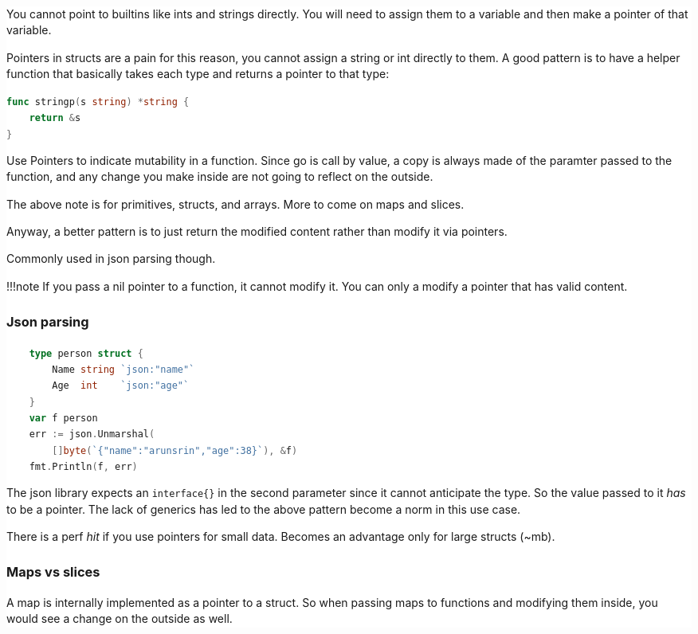 You cannot point to builtins like ints and strings directly. You
will need to assign them to a variable and then make a pointer of
that variable.

Pointers in structs are a pain for this reason, you cannot assign
a string or int directly to them.  A good pattern is to have a
helper function that basically takes each type and returns a
pointer to that type:

```go
func stringp(s string) *string {
	return &s
}
```

Use Pointers to indicate mutability in a function. Since go is
call by value, a copy is always made of the paramter passed to
the function, and any change you make inside are not going to
reflect on the outside.

The above note is for primitives, structs, and arrays. More to
come on maps and slices.

Anyway, a better pattern is to just return the modified content
rather than modify it via pointers.

Commonly used in json parsing though.

!!!note
    If you pass a nil pointer to a function, it cannot modify it.
    You can only a modify a pointer that has valid content.

### Json parsing

```go
	type person struct {
		Name string `json:"name"`
		Age  int    `json:"age"`
	}
	var f person
	err := json.Unmarshal(
		[]byte(`{"name":"arunsrin","age":38}`), &f)
	fmt.Println(f, err)
```

The json library expects an `interface{}` in the second parameter
since it cannot anticipate the type. So the value passed to it
*has* to be a pointer. The lack of generics has led to the above
pattern become a norm in this use case.

There is a perf *hit* if you use pointers for small data. Becomes
an advantage only for large structs (~mb).

### Maps vs slices

A map is internally implemented as a pointer to a struct. So when
passing maps to functions and modifying them inside, you would
see a change on the outside as well.
